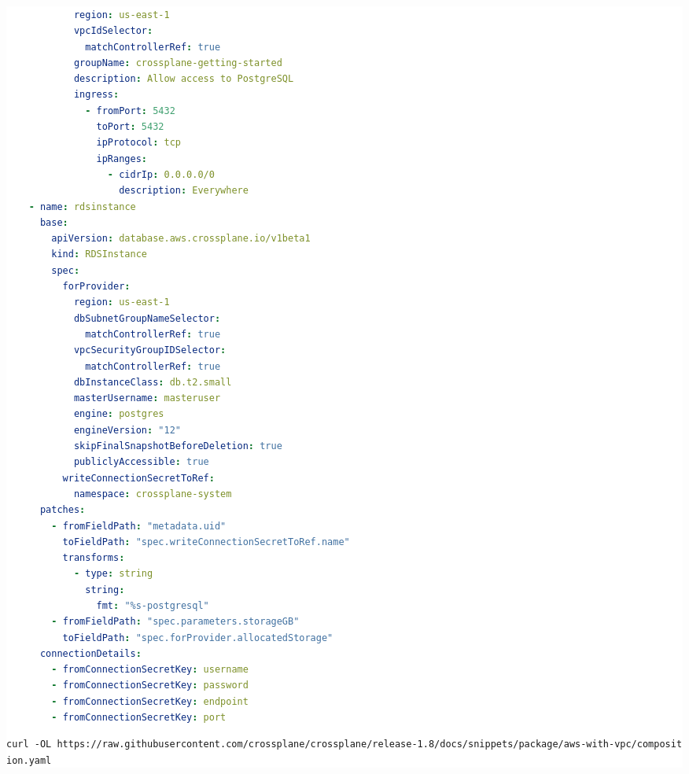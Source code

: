 ```yaml
            region: us-east-1
            vpcIdSelector:
              matchControllerRef: true
            groupName: crossplane-getting-started
            description: Allow access to PostgreSQL
            ingress:
              - fromPort: 5432
                toPort: 5432
                ipProtocol: tcp
                ipRanges:
                  - cidrIp: 0.0.0.0/0
                    description: Everywhere
    - name: rdsinstance
      base:
        apiVersion: database.aws.crossplane.io/v1beta1
        kind: RDSInstance
        spec:
          forProvider:
            region: us-east-1
            dbSubnetGroupNameSelector:
              matchControllerRef: true
            vpcSecurityGroupIDSelector:
              matchControllerRef: true
            dbInstanceClass: db.t2.small
            masterUsername: masteruser
            engine: postgres
            engineVersion: "12"
            skipFinalSnapshotBeforeDeletion: true
            publiclyAccessible: true
          writeConnectionSecretToRef:
            namespace: crossplane-system
      patches:
        - fromFieldPath: "metadata.uid"
          toFieldPath: "spec.writeConnectionSecretToRef.name"
          transforms:
            - type: string
              string:
                fmt: "%s-postgresql"
        - fromFieldPath: "spec.parameters.storageGB"
          toFieldPath: "spec.forProvider.allocatedStorage"
      connectionDetails:
        - fromConnectionSecretKey: username
        - fromConnectionSecretKey: password
        - fromConnectionSecretKey: endpoint
        - fromConnectionSecretKey: port
```

```console
curl -OL https://raw.githubusercontent.com/crossplane/crossplane/release-1.8/docs/snippets/package/aws-with-vpc/composition.yaml
```
